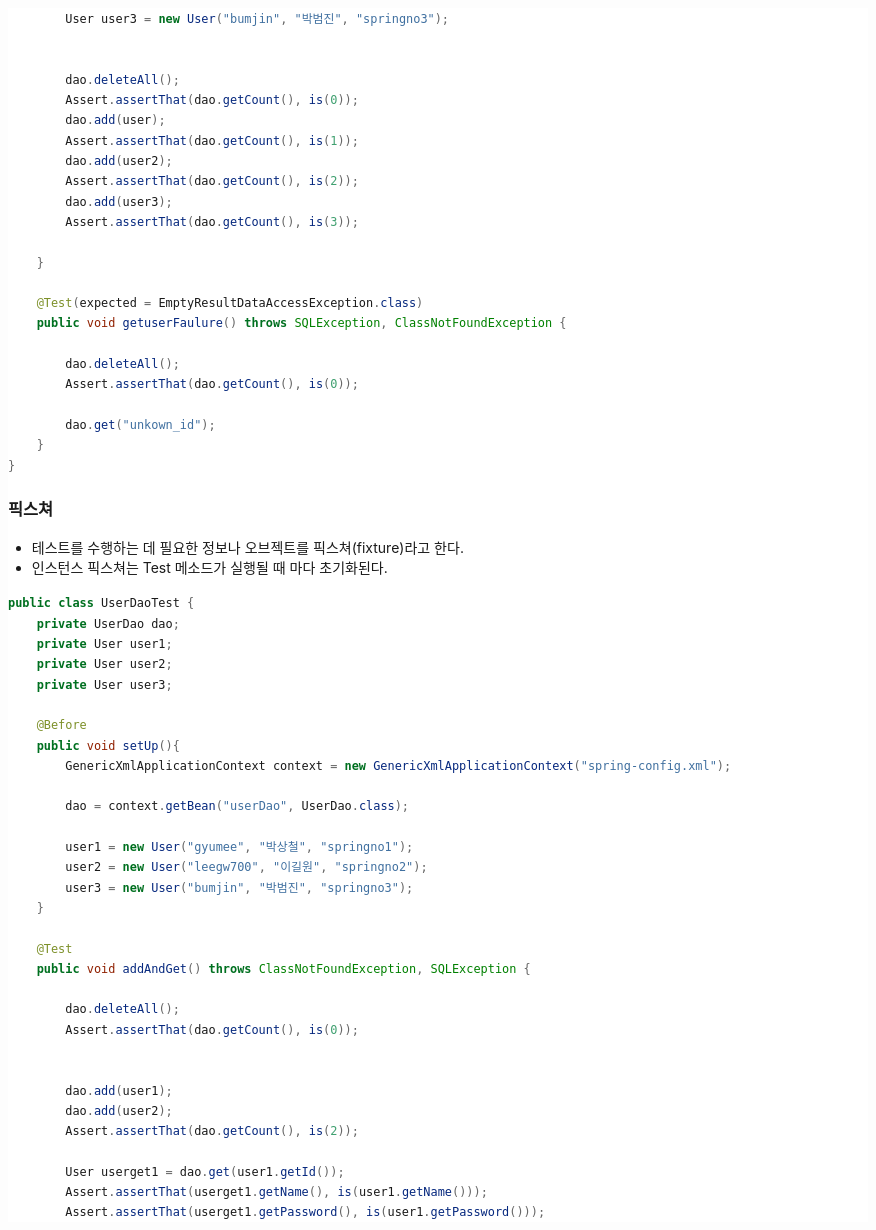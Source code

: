 ```java
        User user3 = new User("bumjin", "박범진", "springno3");


        dao.deleteAll();
        Assert.assertThat(dao.getCount(), is(0));
        dao.add(user);
        Assert.assertThat(dao.getCount(), is(1));
        dao.add(user2);
        Assert.assertThat(dao.getCount(), is(2));
        dao.add(user3);
        Assert.assertThat(dao.getCount(), is(3));

    }

    @Test(expected = EmptyResultDataAccessException.class)
    public void getuserFaulure() throws SQLException, ClassNotFoundException {

        dao.deleteAll();
        Assert.assertThat(dao.getCount(), is(0));

        dao.get("unkown_id");
    }
}
```

### 픽스쳐
- 테스트를 수행하는 데 필요한 정보나 오브젝트를 픽스쳐(fixture)라고 한다.
- 인스턴스 픽스쳐는 Test 메소드가 실행될 때 마다 초기화된다.

```java
public class UserDaoTest {
    private UserDao dao;
    private User user1;
    private User user2;
    private User user3;

    @Before
    public void setUp(){
        GenericXmlApplicationContext context = new GenericXmlApplicationContext("spring-config.xml");

        dao = context.getBean("userDao", UserDao.class);

        user1 = new User("gyumee", "박상철", "springno1");
        user2 = new User("leegw700", "이길원", "springno2");
        user3 = new User("bumjin", "박범진", "springno3");
    }

    @Test
    public void addAndGet() throws ClassNotFoundException, SQLException {

        dao.deleteAll();
        Assert.assertThat(dao.getCount(), is(0));


        dao.add(user1);
        dao.add(user2);
        Assert.assertThat(dao.getCount(), is(2));

        User userget1 = dao.get(user1.getId());
        Assert.assertThat(userget1.getName(), is(user1.getName()));
        Assert.assertThat(userget1.getPassword(), is(user1.getPassword()));

```